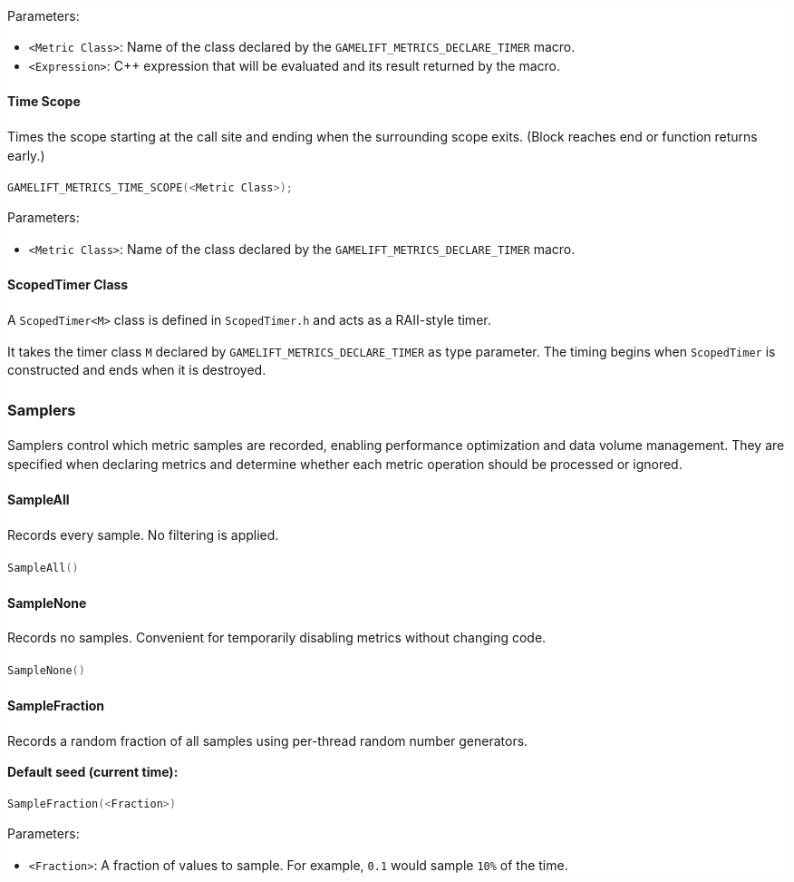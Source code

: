 Parameters:
- `<Metric Class>`: Name of the class declared by the `GAMELIFT_METRICS_DECLARE_TIMER` macro.
- `<Expression>`: C++ expression that will be evaluated and its result returned by the macro.

#### Time Scope

Times the scope starting at the call site and ending when the surrounding scope exits. (Block reaches end or function returns early.)

```c
GAMELIFT_METRICS_TIME_SCOPE(<Metric Class>);
```

Parameters:
- `<Metric Class>`: Name of the class declared by the `GAMELIFT_METRICS_DECLARE_TIMER` macro.


#### ScopedTimer Class

A `ScopedTimer<M>` class is defined in `ScopedTimer.h` and acts as a RAII-style timer.

It takes the timer class `M` declared by `GAMELIFT_METRICS_DECLARE_TIMER` as type parameter. The timing begins when `ScopedTimer` is constructed and ends when it is destroyed.


### Samplers

Samplers control which metric samples are recorded, enabling performance optimization and data volume management. They are
specified when declaring metrics and determine whether each metric operation should be processed or ignored.

#### SampleAll

Records every sample. No filtering is applied.

```c
SampleAll()
```

#### SampleNone

Records no samples. Convenient for temporarily disabling metrics without changing code.

```c
SampleNone()
```

#### SampleFraction

Records a random fraction of all samples using per-thread random number generators.

**Default seed (current time):**
```c
SampleFraction(<Fraction>)
```

Parameters:
- `<Fraction>`: A fraction of values to sample. For example, `0.1` would sample `10%` of the time.
